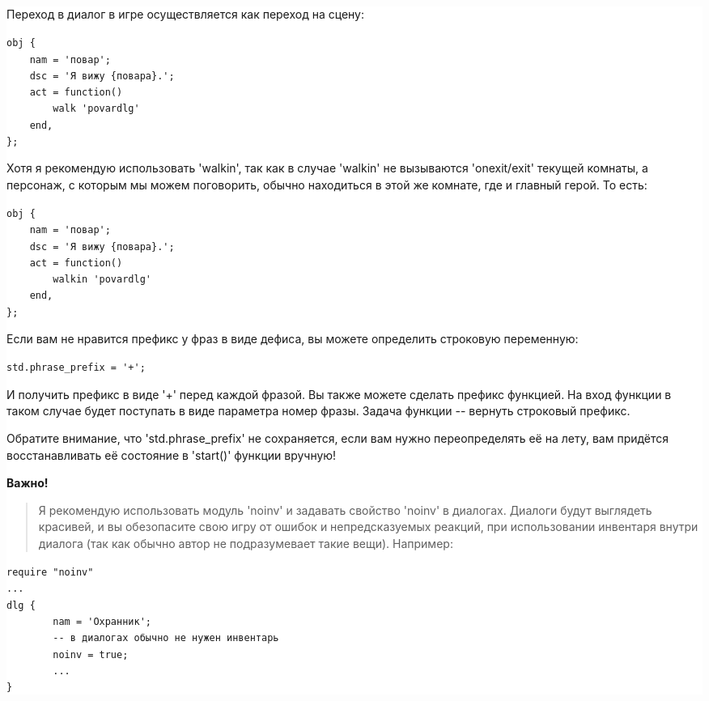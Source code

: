 Переход в диалог в игре осуществляется как переход на сцену:

```
obj {
	nam = 'повар';
	dsc = 'Я вижу {повара}.';
	act = function()
		walk 'povardlg'
	end,
};
```

Хотя я рекомендую использовать 'walkin', так как в случае 'walkin' не
вызываются 'onexit/exit' текущей комнаты, а персонаж, с которым мы
можем поговорить, обычно находиться в этой же комнате, где и главный
герой. То есть:

```
obj {
	nam = 'повар';
	dsc = 'Я вижу {повара}.';
	act = function()
		walkin 'povardlg'
	end,
};
```

Если вам не нравится префикс у фраз в виде дефиса, вы можете определить строковую переменную:

```
std.phrase_prefix = '+';
```

И получить префикс в виде '+' перед каждой фразой. Вы также можете
сделать префикс функцией. На вход функции в таком случае будет
поступать в виде параметра номер фразы. Задача функции -- вернуть
строковый префикс.

Обратите внимание, что 'std.phrase_prefix' не сохраняется, если вам
нужно переопределять её на лету, вам придётся восстанавливать её
состояние в 'start()' функции вручную!

__Важно!__

> Я рекомендую использовать модуль 'noinv' и задавать свойство 'noinv'
> в диалогах. Диалоги будут выглядеть красивей, и вы обезопасите свою
> игру от ошибок и непредсказуемых реакций, при использовании инвентаря
> внутри диалога (так как обычно автор не подразумевает такие
> вещи). Например:

```
require "noinv"
...
dlg {
        nam = 'Охранник';
        -- в диалогах обычно не нужен инвентарь
        noinv = true;
        ...
}
```
